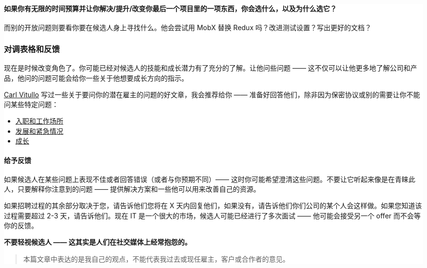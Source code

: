 #### 如果你有无限的时间预算并让你解决/提升/改变你最后一个项目里的一项东西，你会选什么，以及为什么选它？

而别的开放问题则要看你要在候选人身上寻找什么。他会尝试用 MobX 替换 Redux 吗？改进测试设置？写出更好的文档？

### 对调表格和反馈

现在是时候改变角色了。你可能已经对候选人的技能和成长潜力有了充分的了解。让他问些问题 —— 这不仅可以让他更多地了解公司和产品，他问的问题可能会给你一些关于他想要成长方向的指示。

[Carl Vitullo](https://medium.com/@vcarl) 写过一些关于要问你的潜在雇主的问题的好文章，我会推荐给你 —— 准备好回答他们，除非因为保密协议或别的需要让你不能问某些特定问题：

*   [入职和工作场所](https://medium.com/@vcarl/questions-to-ask-your-interviewer-82a26e67ce6c)
*   [发展和紧急情况](https://medium.com/@vcarl/questions-to-ask-your-interviewer-development-and-emergencies-f7fbc4519e5b)
*   [成长](https://medium.com/@vcarl/questions-to-ask-your-interviewer-growth-c88eed119ce2)

#### 给予反馈

如果候选人在某些问题上表现不佳或者回答错误（或者与你预期不同）—— 这时你可能希望澄清这些问题。不要让它听起来像是在青睐此人，只要解释你注意到的问题 —— 提供解决方案和一些他可以用来改善自己的资源。

如果招聘过程的其余部分取决于您，请告诉他们您将在 X 天内回复他们，如果没有，请告诉他们你们公司的某个人会这样做。如果您知道该过程需要超过 2-3 天，请告诉他们。现在 IT 是一个很大的市场，候选人可能已经进行了多次面试 —— 他可能会接受另一个 offer 而不会等你的反馈。

**不要轻视候选人 —— 这其实是人们在社交媒体上经常抱怨的。**

> 本篇文章中表达的是我自己的观点，不能代表我过去或现任雇主，客户或合作者的意见。

